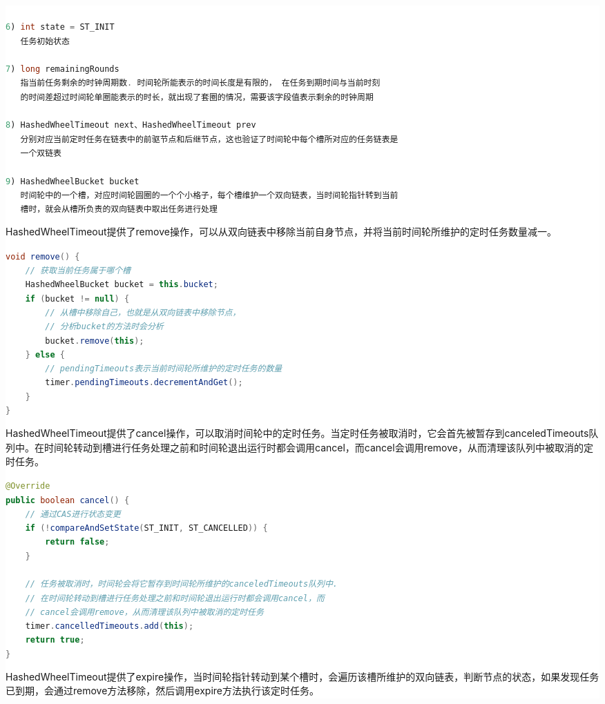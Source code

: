 ```java
 
6) int state = ST_INIT
   任务初始状态
 
7) long remainingRounds
   指当前任务剩余的时钟周期数. 时间轮所能表示的时间长度是有限的， 在任务到期时间与当前时刻
   的时间差超过时间轮单圈能表示的时长，就出现了套圈的情况，需要该字段值表示剩余的时钟周期
 
8) HashedWheelTimeout next、HashedWheelTimeout prev
   分别对应当前定时任务在链表中的前驱节点和后继节点，这也验证了时间轮中每个槽所对应的任务链表是
   一个双链表
 
9) HashedWheelBucket bucket
   时间轮中的一个槽，对应时间轮圆圈的一个个小格子，每个槽维护一个双向链表，当时间轮指针转到当前
   槽时，就会从槽所负责的双向链表中取出任务进行处理
```

HashedWheelTimeout提供了remove操作，可以从双向链表中移除当前自身节点，并将当前时间轮所维护的定时任务数量减一。

```java
void remove() {
    // 获取当前任务属于哪个槽
    HashedWheelBucket bucket = this.bucket;
    if (bucket != null) {
        // 从槽中移除自己，也就是从双向链表中移除节点，
        // 分析bucket的方法时会分析
        bucket.remove(this);
    } else {
        // pendingTimeouts表示当前时间轮所维护的定时任务的数量
        timer.pendingTimeouts.decrementAndGet();
    }
}
```

HashedWheelTimeout提供了cancel操作，可以取消时间轮中的定时任务。当定时任务被取消时，它会首先被暂存到canceledTimeouts队列中。在时间轮转动到槽进行任务处理之前和时间轮退出运行时都会调用cancel，而cancel会调用remove，从而清理该队列中被取消的定时任务。

```java
@Override
public boolean cancel() {
    // 通过CAS进行状态变更
    if (!compareAndSetState(ST_INIT, ST_CANCELLED)) {
        return false;
    }
     
    // 任务被取消时，时间轮会将它暂存到时间轮所维护的canceledTimeouts队列中.
    // 在时间轮转动到槽进行任务处理之前和时间轮退出运行时都会调用cancel，而
    // cancel会调用remove，从而清理该队列中被取消的定时任务
    timer.cancelledTimeouts.add(this);
    return true;
}
```

HashedWheelTimeout提供了expire操作，当时间轮指针转动到某个槽时，会遍历该槽所维护的双向链表，判断节点的状态，如果发现任务已到期，会通过remove方法移除，然后调用expire方法执行该定时任务。
